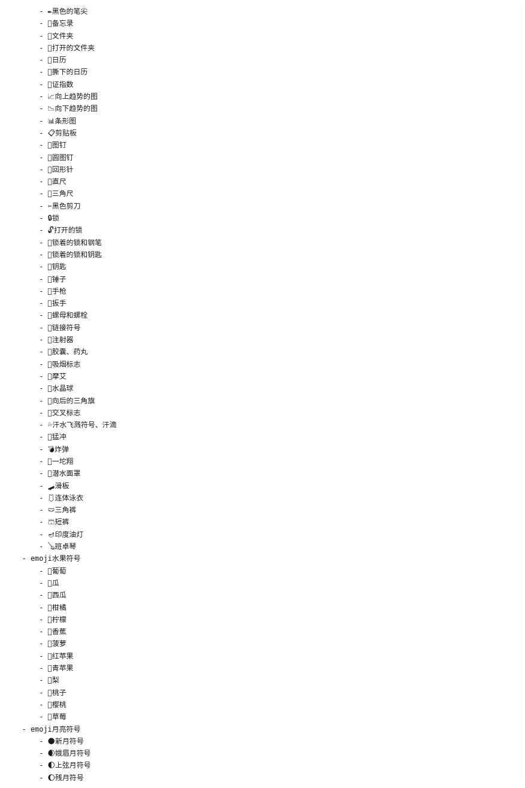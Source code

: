 			- ✒黑色的笔尖
			- 📝备忘录
			- 📁文件夹
			- 📂打开的文件夹
			- 📅日历
			- 📆撕下的日历
			- 📇证指数
			- 📈向上趋势的图
			- 📉向下趋势的图
			- 📊条形图
			- 📋剪贴板
			- 📌图钉
			- 📍圆图钉
			- 📎回形针
			- 📏直尺
			- 📐三角尺
			- ✂黑色剪刀
			- 🔒锁
			- 🔓打开的锁
			- 🔏锁着的锁和钢笔
			- 🔐锁着的锁和钥匙
			- 🔑钥匙
			- 🔨锤子
			- 🔫手枪
			- 🔧扳手
			- 🔩螺母和螺栓
			- 🔗链接符号
			- 💉注射器
			- 💊胶囊、药丸
			- 🚬吸烟标志
			- 🗿摩艾
			- 🔮水晶球
			- 🚩向后的三角旗
			- 🎌交叉标志
			- 💦汗水飞溅符号、汗滴
			- 💨猛冲
			- 💣炸弹
			- 💩一坨翔
			- 🤿潜水面罩
			- 🛹滑板
			- 🩱连体泳衣
			- 🩲三角裤
			- 🩳短裤
			- 🪔印度油灯
			- 🪕班卓琴
		- emoji水果符号
			- 🍇葡萄
			- 🍈瓜
			- 🍉西瓜
			- 🍊柑橘
			- 🍋柠檬
			- 🍌香蕉
			- 🍍菠萝
			- 🍎红苹果
			- 🍏青苹果
			- 🍐梨
			- 🍑桃子
			- 🍒樱桃
			- 🍓草莓
		- emoji月亮符号
			- 🌑新月符号
			- 🌒娥眉月符号
			- 🌓上弦月符号
			- 🌔残月符号
